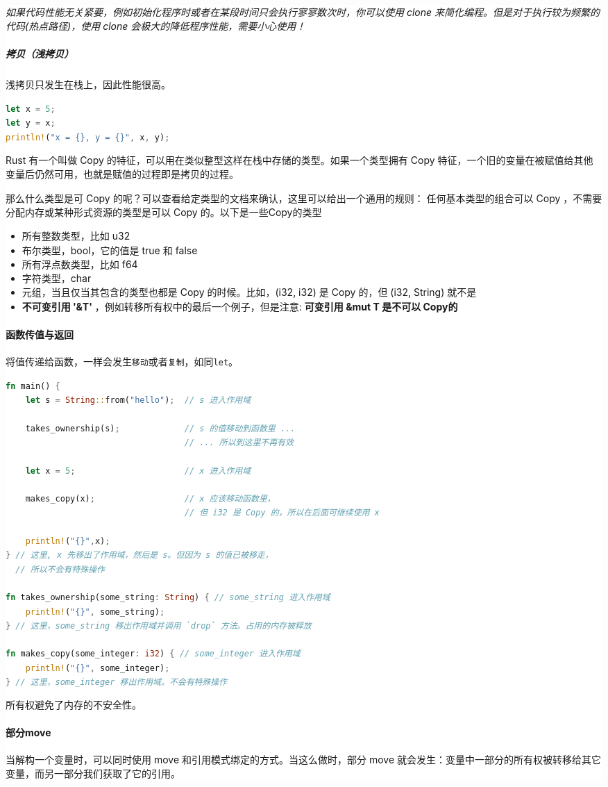 *如果代码性能无关紧要，例如初始化程序时或者在某段时间只会执行寥寥数次时，你可以使用 clone 来简化编程。但是对于执行较为频繁的代码(热点路径)，使用 clone 会极大的降低程序性能，需要小心使用！*

##### 拷贝（浅拷贝）
浅拷贝只发生在栈上，因此性能很高。
```rs
let x = 5;
let y = x;
println!("x = {}, y = {}", x, y);
```

Rust 有一个叫做 Copy 的特征，可以用在类似整型这样在栈中存储的类型。如果一个类型拥有 Copy 特征，一个旧的变量在被赋值给其他变量后仍然可用，也就是赋值的过程即是拷贝的过程。

那么什么类型是可 Copy 的呢？可以查看给定类型的文档来确认，这里可以给出一个通用的规则： 任何基本类型的组合可以 Copy ，不需要分配内存或某种形式资源的类型是可以 Copy 的。以下是一些Copy的类型
* 所有整数类型，比如 u32
* 布尔类型，bool，它的值是 true 和 false
* 所有浮点数类型，比如 f64
* 字符类型，char
* 元组，当且仅当其包含的类型也都是 Copy 的时候。比如，(i32, i32) 是 Copy 的，但 (i32, String) 就不是
* **不可变引用 '&T'** ，例如转移所有权中的最后一个例子，但是注意: **可变引用 &mut T 是不可以 Copy的**

#### 函数传值与返回
将值传递给函数，一样会发生`移动`或者`复制`，如同`let`。

```rs
fn main() {
    let s = String::from("hello");  // s 进入作用域

    takes_ownership(s);             // s 的值移动到函数里 ...
                                    // ... 所以到这里不再有效

    let x = 5;                      // x 进入作用域

    makes_copy(x);                  // x 应该移动函数里，
                                    // 但 i32 是 Copy 的，所以在后面可继续使用 x

    println!("{}",x);
} // 这里, x 先移出了作用域，然后是 s。但因为 s 的值已被移走，
  // 所以不会有特殊操作

fn takes_ownership(some_string: String) { // some_string 进入作用域
    println!("{}", some_string);
} // 这里，some_string 移出作用域并调用 `drop` 方法。占用的内存被释放

fn makes_copy(some_integer: i32) { // some_integer 进入作用域
    println!("{}", some_integer);
} // 这里，some_integer 移出作用域。不会有特殊操作
```

所有权避免了内存的不安全性。

#### 部分move
当解构一个变量时，可以同时使用 move 和引用模式绑定的方式。当这么做时，部分 move 就会发生：变量中一部分的所有权被转移给其它变量，而另一部分我们获取了它的引用。
